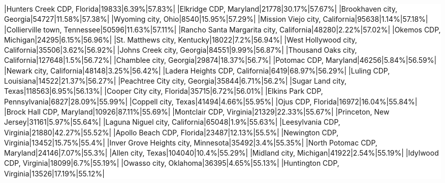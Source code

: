 |Hunters Creek CDP, Florida|19833|6.39%|57.83%|
|Elkridge CDP, Maryland|21778|30.17%|57.67%|
|Brookhaven city, Georgia|54727|11.58%|57.38%|
|Wyoming city, Ohio|8540|15.95%|57.29%|
|Mission Viejo city, California|95638|1.14%|57.18%|
|Collierville town, Tennessee|50596|11.63%|57.11%|
|Rancho Santa Margarita city, California|48280|2.22%|57.02%|
|Okemos CDP, Michigan|24295|6.15%|56.96%|
|St. Matthews city, Kentucky|18022|7.2%|56.94%|
|West Hollywood city, California|35506|3.62%|56.92%|
|Johns Creek city, Georgia|84551|9.99%|56.87%|
|Thousand Oaks city, California|127648|1.5%|56.72%|
|Chamblee city, Georgia|29874|18.37%|56.7%|
|Potomac CDP, Maryland|46256|5.84%|56.59%|
|Newark city, California|48148|3.25%|56.42%|
|Ladera Heights CDP, California|6419|68.97%|56.29%|
|Luling CDP, Louisiana|14522|21.37%|56.27%|
|Peachtree City city, Georgia|35844|6.71%|56.2%|
|Sugar Land city, Texas|118563|6.95%|56.13%|
|Cooper City city, Florida|35715|6.72%|56.01%|
|Elkins Park CDP, Pennsylvania|6827|28.09%|55.99%|
|Coppell city, Texas|41494|4.66%|55.95%|
|Ojus CDP, Florida|16972|16.04%|55.84%|
|Brock Hall CDP, Maryland|10926|87.11%|55.69%|
|Montclair CDP, Virginia|21329|22.33%|55.67%|
|Princeton, New Jersey|31161|5.97%|55.64%|
|Laguna Niguel city, California|65048|1.9%|55.63%|
|Leesylvania CDP, Virginia|21880|42.27%|55.52%|
|Apollo Beach CDP, Florida|23487|12.13%|55.5%|
|Newington CDP, Virginia|13452|15.75%|55.4%|
|Inver Grove Heights city, Minnesota|35492|3.4%|55.35%|
|North Potomac CDP, Maryland|24146|7.07%|55.3%|
|Allen city, Texas|104040|10.4%|55.29%|
|Midland city, Michigan|41922|2.54%|55.19%|
|Idylwood CDP, Virginia|18099|6.7%|55.19%|
|Owasso city, Oklahoma|36395|4.65%|55.13%|
|Huntington CDP, Virginia|13526|17.19%|55.12%|